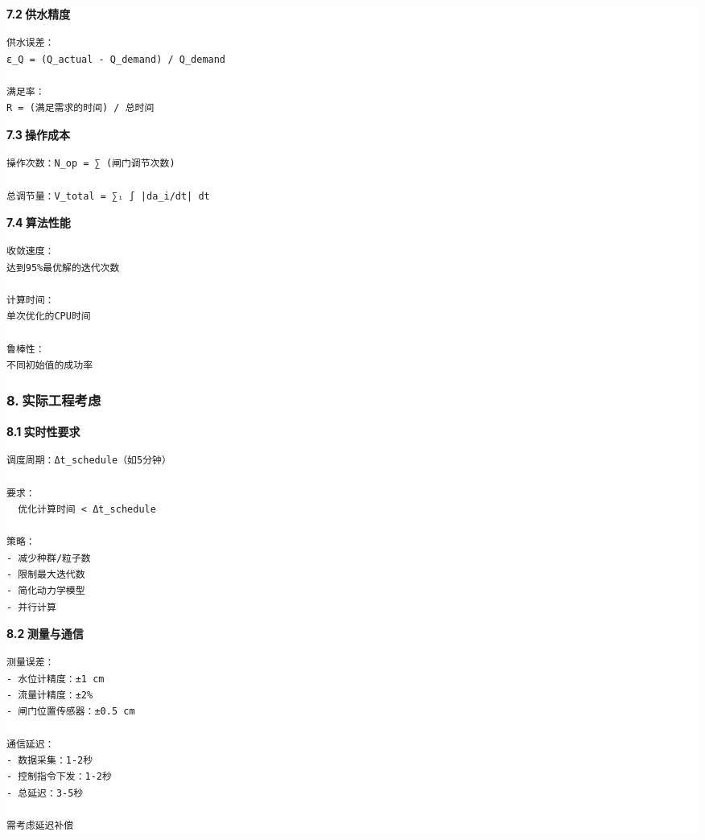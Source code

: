 **7.2 供水精度**

```
供水误差：
ε_Q = (Q_actual - Q_demand) / Q_demand

满足率：
R = (满足需求的时间) / 总时间
```

**7.3 操作成本**

```
操作次数：N_op = ∑ (闸门调节次数)

总调节量：V_total = ∑ᵢ ∫ |da_i/dt| dt
```

**7.4 算法性能**

```
收敛速度：
达到95%最优解的迭代次数

计算时间：
单次优化的CPU时间

鲁棒性：
不同初始值的成功率
```

### 8. 实际工程考虑

**8.1 实时性要求**

```
调度周期：Δt_schedule（如5分钟）

要求：
  优化计算时间 < Δt_schedule

策略：
- 减少种群/粒子数
- 限制最大迭代数
- 简化动力学模型
- 并行计算
```

**8.2 测量与通信**

```
测量误差：
- 水位计精度：±1 cm
- 流量计精度：±2%
- 闸门位置传感器：±0.5 cm

通信延迟：
- 数据采集：1-2秒
- 控制指令下发：1-2秒
- 总延迟：3-5秒

需考虑延迟补偿
```
